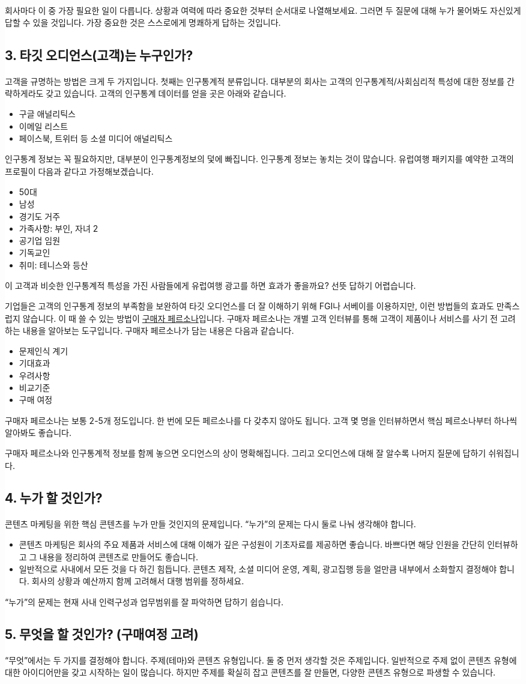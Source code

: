 회사마다 이 중 가장 필요한 일이 다릅니다. 상황과 여력에 따라 중요한 것부터 순서대로 나열해보세요. 그러면 두 질문에 대해 누가 물어봐도 자신있게 답할 수 있을 것입니다. 가장 중요한 것은 스스로에게 명쾌하게 답하는 것입니다.

## 3. 타깃 오디언스(고객)는 누구인가?

고객을 규명하는 방법은 크게 두 가지입니다. 첫째는 인구통계적 분류입니다. 대부분의 회사는 고객의 인구통계적/사회심리적 특성에 대한 정보를 간략하게라도 갖고 있습니다. 고객의 인구통계 데이터를 얻을 곳은 아래와 같습니다.

  * 구글 애널리틱스
  * 이메일 리스트
  * 페이스북, 트위터 등 소셜 미디어 애널리틱스

인구통계 정보는 꼭 필요하지만, 대부분이 인구통계정보의 덫에 빠집니다. 인구통계 정보는 놓치는 것이 많습니다. 유럽여행 패키지를 예약한 고객의 프로필이 다음과 같다고 가정해보겠습니다.

  * 50대
  * 남성
  * 경기도 거주
  * 가족사항: 부인, 자녀 2
  * 공기업 임원
  * 기독교인
  * 취미: 테니스와 등산

이 고객과 비슷한 인구통계적 특성을 가진 사람들에게 유럽여행 광고를 하면 효과가 좋을까요? 선뜻 답하기 어렵습니다.

기업들은 고객의 인구통계 정보의 부족함을 보완하여 타깃 오디언스를 더 잘 이해하기 위해 FGI나 서베이를 이용하지만, 이런 방법들의 효과도 만족스럽지 않습니다. 이 때 쓸 수 있는 방법이 [구매자 페르소나][2]입니다. 구매자 페르소나는 개별 고객 인터뷰를 통해 고객이 제품이나 서비스를 사기 전 고려하는 내용을 알아보는 도구입니다. 구매자 페르소나가 담는 내용은 다음과 같습니다.

  * 문제인식 계기
  * 기대효과
  * 우려사항
  * 비교기준
  * 구매 여정

구매자 페르소나는 보통 2-5개 정도입니다. 한 번에 모든 페르소나를 다 갖추지 않아도 됩니다. 고객 몇 명을 인터뷰하면서 핵심 페르소나부터 하나씩 알아봐도 좋습니다.

구매자 페르소나와 인구통계적 정보를 함께 놓으면 오디언스의 상이 명확해집니다. 그리고 오디언스에 대해 잘 알수록 나머지 질문에 답하기 쉬워집니다.

## 4. 누가 할 것인가?

콘텐츠 마케팅을 위한 핵심 콘텐츠를 누가 만들 것인지의 문제입니다. &#8220;누가&#8221;의 문제는 다시 둘로 나눠 생각해야 합니다.

  * 콘텐츠 마케팅은 회사의 주요 제품과 서비스에 대해 이해가 깊은 구성원이 기초자료를 제공하면 좋습니다. 바쁘다면 해당 인원을 간단히 인터뷰하고 그 내용을 정리하여 콘텐츠로 만들어도 좋습니다.
  * 일반적으로 사내에서 모든 것을 다 하긴 힘듭니다. 콘텐츠 제작, 소셜 미디어 운영, 계획, 광고집행 등을 얼만큼 내부에서 소화할지 결정해야 합니다. 회사의 상황과 예산까지 함께 고려해서 대행 범위를 정하세요.

&#8220;누가&#8221;의 문제는 현재 사내 인력구성과 업무범위를 잘 파악하면 답하기 쉽습니다.

## 5. 무엇을 할 것인가? (구매여정 고려)

&#8220;무엇&#8221;에서는 두 가지를 결정해야 합니다. 주제(테마)와 콘텐츠 유형입니다. 둘 중 먼저 생각할 것은 주제입니다. 일반적으로 주제 없이 콘텐츠 유형에 대한 아이디어만을 갖고 시작하는 일이 많습니다. 하지만 주제를 확실히 잡고 콘텐츠를 잘 만들면, 다양한 콘텐츠 유형으로 파생할 수 있습니다.


 [1]: http://ballast.co.kr/insights/%ec%bd%98%ed%85%90%ec%b8%a0-%eb%a7%88%ec%bc%80%ed%8c%85-%ec%a0%84%eb%9e%b5-%eb%ac%b8%ec%84%9c%ed%99%94-%ed%95%84%ec%9a%94%ec%84%b1/
 [2]: http://ballast.co.kr/what-we-do/%ec%84%9c%eb%b9%84%ec%8a%a4-%ec%bd%98%ed%85%90%ec%b8%a0-%eb%a7%88%ec%bc%80%ed%8c%85-%ec%a0%84%eb%9e%b5/%ea%b5%ac%eb%a7%a4%ec%9e%90-%ed%8e%98%eb%a5%b4%ec%86%8c%eb%82%98/
 [3]: http://ballast.co.kr/insights/%ec%bd%98%ed%85%90%ec%b8%a0-%eb%a7%88%ec%bc%80%ed%8c%85-%ec%82%ac%eb%a1%80-10-%ed%8f%ac%ec%8b%9c%ec%a6%8c%ec%8a%a4-%ed%98%b8%ed%85%94/
 [4]: /contact